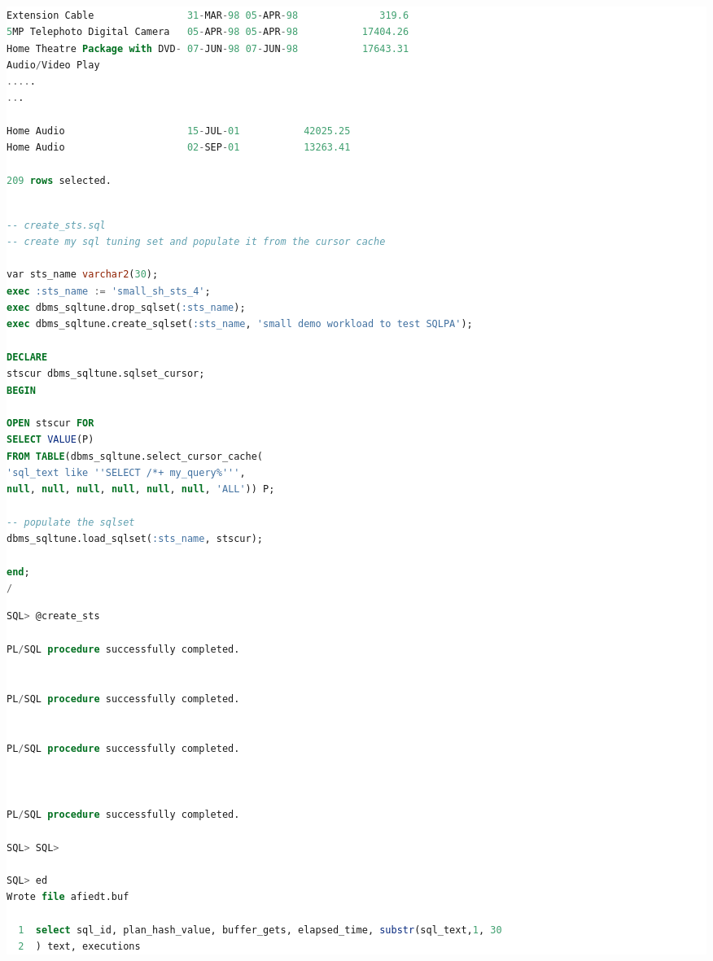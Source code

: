 ```sql
Extension Cable                31-MAR-98 05-APR-98              319.6
5MP Telephoto Digital Camera   05-APR-98 05-APR-98           17404.26
Home Theatre Package with DVD- 07-JUN-98 07-JUN-98           17643.31
Audio/Video Play
.....
...

Home Audio                     15-JUL-01           42025.25
Home Audio                     02-SEP-01           13263.41

209 rows selected.

```


```sql

-- create_sts.sql
-- create my sql tuning set and populate it from the cursor cache

var sts_name varchar2(30);
exec :sts_name := 'small_sh_sts_4';
exec dbms_sqltune.drop_sqlset(:sts_name);
exec dbms_sqltune.create_sqlset(:sts_name, 'small demo workload to test SQLPA');

DECLARE
stscur dbms_sqltune.sqlset_cursor;
BEGIN

OPEN stscur FOR
SELECT VALUE(P)
FROM TABLE(dbms_sqltune.select_cursor_cache(
'sql_text like ''SELECT /*+ my_query%''',
null, null, null, null, null, null, 'ALL')) P;

-- populate the sqlset
dbms_sqltune.load_sqlset(:sts_name, stscur);

end;
/

```

```sql
SQL> @create_sts

PL/SQL procedure successfully completed.


PL/SQL procedure successfully completed.


PL/SQL procedure successfully completed.



PL/SQL procedure successfully completed.

SQL> SQL>

SQL> ed
Wrote file afiedt.buf

  1  select sql_id, plan_hash_value, buffer_gets, elapsed_time, substr(sql_text,1, 30
  2  ) text, executions
```